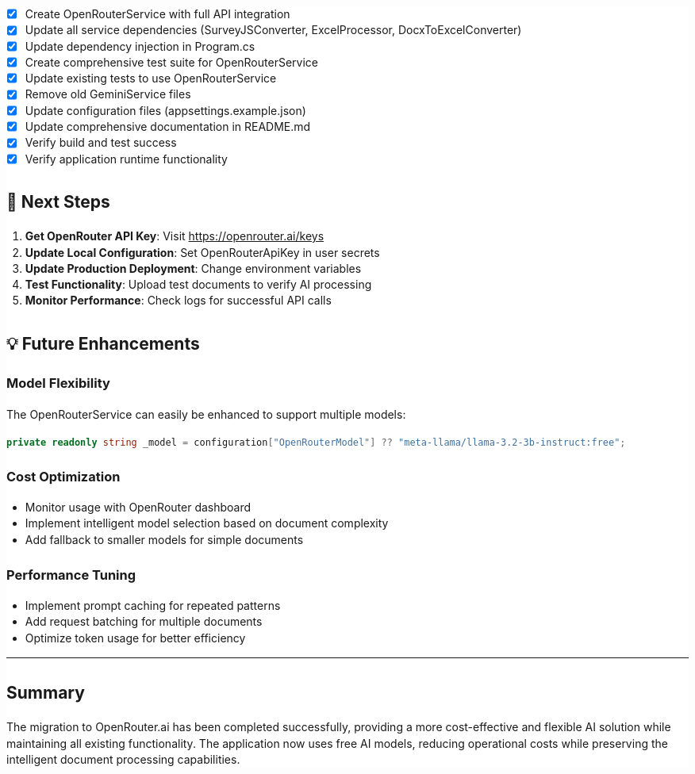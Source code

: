 - [x] Create OpenRouterService with full API integration
- [x] Update all service dependencies (SurveyJSConverter, ExcelProcessor, DocxToExcelConverter)
- [x] Update dependency injection in Program.cs
- [x] Create comprehensive test suite for OpenRouterService
- [x] Update existing tests to use OpenRouterService
- [x] Remove old GeminiService files
- [x] Update configuration files (appsettings.example.json)
- [x] Update comprehensive documentation in README.md
- [x] Verify build and test success
- [x] Verify application runtime functionality

## 🎯 Next Steps

1. **Get OpenRouter API Key**: Visit https://openrouter.ai/keys
2. **Update Local Configuration**: Set OpenRouterApiKey in user secrets
3. **Update Production Deployment**: Change environment variables
4. **Test Functionality**: Upload test documents to verify AI processing
5. **Monitor Performance**: Check logs for successful API calls

## 💡 Future Enhancements

### Model Flexibility
The OpenRouterService can easily be enhanced to support multiple models:
```csharp
private readonly string _model = configuration["OpenRouterModel"] ?? "meta-llama/llama-3.2-3b-instruct:free";
```

### Cost Optimization
- Monitor usage with OpenRouter dashboard
- Implement intelligent model selection based on document complexity
- Add fallback to smaller models for simple documents

### Performance Tuning
- Implement prompt caching for repeated patterns
- Add request batching for multiple documents
- Optimize token usage for better efficiency

---

## Summary
The migration to OpenRouter.ai has been completed successfully, providing a more cost-effective and flexible AI solution while maintaining all existing functionality. The application now uses free AI models, reducing operational costs while preserving the intelligent document processing capabilities.
